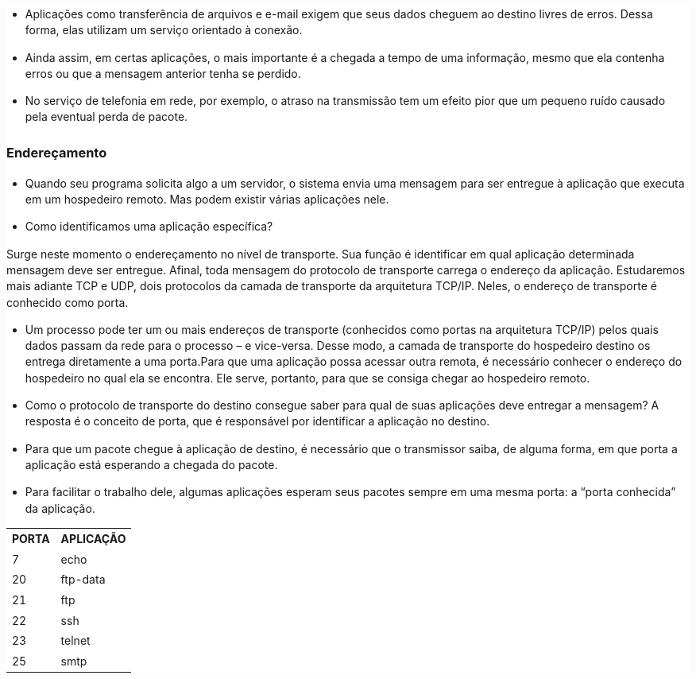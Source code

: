- Aplicações como transferência de arquivos e e-mail exigem que seus dados cheguem ao destino livres de erros. Dessa forma, elas utilizam um serviço orientado à conexão.

- Ainda assim, em certas aplicações, o mais importante é a chegada a tempo de uma informação, mesmo que ela contenha erros ou que a mensagem anterior tenha se perdido.

- No serviço de telefonia em rede, por exemplo, o atraso na transmissão tem um efeito pior que um pequeno ruído causado pela eventual perda de pacote.

### Endereçamento

- Quando seu programa solicita algo a um servidor, o sistema envia uma mensagem para ser entregue à aplicação que executa em um hospedeiro remoto. Mas podem existir várias aplicações nele.

- Como identificamos uma aplicação específica?

<p>Surge neste momento o endereçamento no nível de transporte. Sua função é identificar em qual aplicação determinada mensagem deve ser entregue. Afinal, toda mensagem do protocolo de transporte carrega o endereço da aplicação. Estudaremos mais adiante TCP e UDP, dois protocolos da camada de transporte da arquitetura TCP/IP. Neles, o endereço de transporte é conhecido como porta.</p>

- Um processo pode ter um ou mais endereços de transporte (conhecidos como portas na arquitetura TCP/IP) pelos quais dados passam da rede para o processo – e vice-versa. Desse modo, a camada de transporte do hospedeiro destino os entrega diretamente a uma porta.Para que uma aplicação possa acessar outra remota, é necessário conhecer o endereço do hospedeiro no qual ela se encontra. Ele serve, portanto, para que se consiga chegar ao hospedeiro remoto.

- Como o protocolo de transporte do destino consegue saber para qual de suas aplicações deve entregar a mensagem? A resposta é o conceito de porta, que é responsável por identificar a aplicação no destino.

- Para que um pacote chegue à aplicação de destino, é necessário que o transmissor saiba, de alguma forma, em que porta a aplicação está esperando a chegada do pacote. 

- Para facilitar o trabalho dele, algumas aplicações esperam seus pacotes sempre em uma mesma porta: a “porta conhecida” da aplicação.


<table>
<tr>
<th>PORTA</th>
<th>APLICAÇÃO</th>
</tr>
<tr>
<td>7</td>
<td>echo</td>
</tr>
<tr>
<td>20</td>
<td>ftp-data</td>
</tr>
<tr>
<td>21</td>
<td>ftp</td>
</tr>
<tr>
<td>22</td>
<td>ssh</td>
</tr>
<tr>
<td>23</td>
<td>telnet</td>
</tr>
<tr>
<td>25</td>
<td>smtp</td>
</tr>
<tr>
